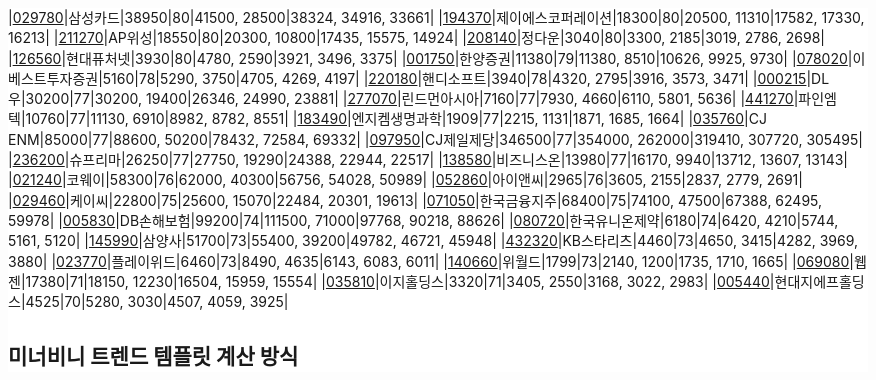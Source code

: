 |[029780](https://finance.daum.net/quotes/A029780)|삼성카드|38950|80|41500, 28500|38324, 34916, 33661|
|[194370](https://finance.daum.net/quotes/A194370)|제이에스코퍼레이션|18300|80|20500, 11310|17582, 17330, 16213|
|[211270](https://finance.daum.net/quotes/A211270)|AP위성|18550|80|20300, 10800|17435, 15575, 14924|
|[208140](https://finance.daum.net/quotes/A208140)|정다운|3040|80|3300, 2185|3019, 2786, 2698|
|[126560](https://finance.daum.net/quotes/A126560)|현대퓨처넷|3930|80|4780, 2590|3921, 3496, 3375|
|[001750](https://finance.daum.net/quotes/A001750)|한양증권|11380|79|11380, 8510|10626, 9925, 9730|
|[078020](https://finance.daum.net/quotes/A078020)|이베스트투자증권|5160|78|5290, 3750|4705, 4269, 4197|
|[220180](https://finance.daum.net/quotes/A220180)|핸디소프트|3940|78|4320, 2795|3916, 3573, 3471|
|[000215](https://finance.daum.net/quotes/A000215)|DL우|30200|77|30200, 19400|26346, 24990, 23881|
|[277070](https://finance.daum.net/quotes/A277070)|린드먼아시아|7160|77|7930, 4660|6110, 5801, 5636|
|[441270](https://finance.daum.net/quotes/A441270)|파인엠텍|10760|77|11130, 6910|8982, 8782, 8551|
|[183490](https://finance.daum.net/quotes/A183490)|엔지켐생명과학|1909|77|2215, 1131|1871, 1685, 1664|
|[035760](https://finance.daum.net/quotes/A035760)|CJ ENM|85000|77|88600, 50200|78432, 72584, 69332|
|[097950](https://finance.daum.net/quotes/A097950)|CJ제일제당|346500|77|354000, 262000|319410, 307720, 305495|
|[236200](https://finance.daum.net/quotes/A236200)|슈프리마|26250|77|27750, 19290|24388, 22944, 22517|
|[138580](https://finance.daum.net/quotes/A138580)|비즈니스온|13980|77|16170, 9940|13712, 13607, 13143|
|[021240](https://finance.daum.net/quotes/A021240)|코웨이|58300|76|62000, 40300|56756, 54028, 50989|
|[052860](https://finance.daum.net/quotes/A052860)|아이앤씨|2965|76|3605, 2155|2837, 2779, 2691|
|[029460](https://finance.daum.net/quotes/A029460)|케이씨|22800|75|25600, 15070|22484, 20301, 19613|
|[071050](https://finance.daum.net/quotes/A071050)|한국금융지주|68400|75|74100, 47500|67388, 62495, 59978|
|[005830](https://finance.daum.net/quotes/A005830)|DB손해보험|99200|74|111500, 71000|97768, 90218, 88626|
|[080720](https://finance.daum.net/quotes/A080720)|한국유니온제약|6180|74|6420, 4210|5744, 5161, 5120|
|[145990](https://finance.daum.net/quotes/A145990)|삼양사|51700|73|55400, 39200|49782, 46721, 45948|
|[432320](https://finance.daum.net/quotes/A432320)|KB스타리츠|4460|73|4650, 3415|4282, 3969, 3880|
|[023770](https://finance.daum.net/quotes/A023770)|플레이위드|6460|73|8490, 4635|6143, 6083, 6011|
|[140660](https://finance.daum.net/quotes/A140660)|위월드|1799|73|2140, 1200|1735, 1710, 1665|
|[069080](https://finance.daum.net/quotes/A069080)|웹젠|17380|71|18150, 12230|16504, 15959, 15554|
|[035810](https://finance.daum.net/quotes/A035810)|이지홀딩스|3320|71|3405, 2550|3168, 3022, 2983|
|[005440](https://finance.daum.net/quotes/A005440)|현대지에프홀딩스|4525|70|5280, 3030|4507, 4059, 3925|

## 미너비니 트렌드 템플릿 계산 방식
